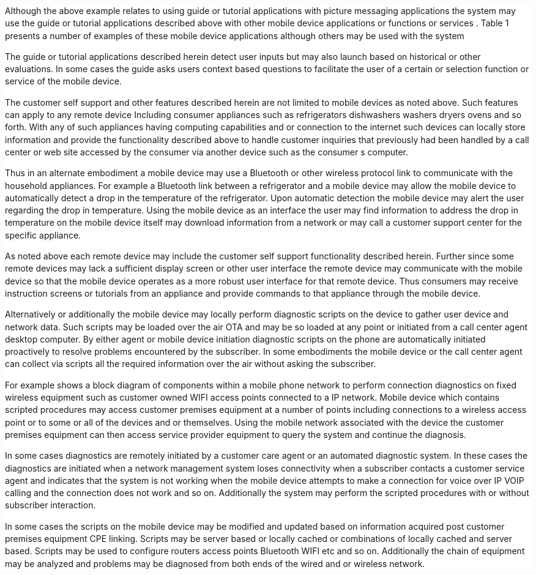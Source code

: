 Although the above example relates to using guide or tutorial applications with picture messaging applications the system may use the guide or tutorial applications described above with other mobile device applications or functions or services . Table 1 presents a number of examples of these mobile device applications although others may be used with the system 

The guide or tutorial applications described herein detect user inputs but may also launch based on historical or other evaluations. In some cases the guide asks users context based questions to facilitate the user of a certain or selection function or service of the mobile device.

The customer self support and other features described herein are not limited to mobile devices as noted above. Such features can apply to any remote device Including consumer appliances such as refrigerators dishwashers washers dryers ovens and so forth. With any of such appliances having computing capabilities and or connection to the internet such devices can locally store information and provide the functionality described above to handle customer inquiries that previously had been handled by a call center or web site accessed by the consumer via another device such as the consumer s computer.

Thus in an alternate embodiment a mobile device may use a Bluetooth or other wireless protocol link to communicate with the household appliances. For example a Bluetooth link between a refrigerator and a mobile device may allow the mobile device to automatically detect a drop in the temperature of the refrigerator. Upon automatic detection the mobile device may alert the user regarding the drop in temperature. Using the mobile device as an interface the user may find information to address the drop in temperature on the mobile device itself may download information from a network or may call a customer support center for the specific appliance.

As noted above each remote device may include the customer self support functionality described herein. Further since some remote devices may lack a sufficient display screen or other user interface the remote device may communicate with the mobile device so that the mobile device operates as a more robust user interface for that remote device. Thus consumers may receive instruction screens or tutorials from an appliance and provide commands to that appliance through the mobile device.

Alternatively or additionally the mobile device may locally perform diagnostic scripts on the device to gather user device and network data. Such scripts may be loaded over the air OTA and may be so loaded at any point or initiated from a call center agent desktop computer. By either agent or mobile device initiation diagnostic scripts on the phone are automatically initiated proactively to resolve problems encountered by the subscriber. In some embodiments the mobile device or the call center agent can collect via scripts all the required information over the air without asking the subscriber.

For example shows a block diagram of components within a mobile phone network to perform connection diagnostics on fixed wireless equipment such as customer owned WIFI access points connected to a IP network. Mobile device which contains scripted procedures may access customer premises equipment at a number of points including connections to a wireless access point or to some or all of the devices and or themselves. Using the mobile network associated with the device the customer premises equipment can then access service provider equipment to query the system and continue the diagnosis.

In some cases diagnostics are remotely initiated by a customer care agent or an automated diagnostic system. In these cases the diagnostics are initiated when a network management system loses connectivity when a subscriber contacts a customer service agent and indicates that the system is not working when the mobile device attempts to make a connection for voice over IP VOIP calling and the connection does not work and so on. Additionally the system may perform the scripted procedures with or without subscriber interaction.

In some cases the scripts on the mobile device may be modified and updated based on information acquired post customer premises equipment CPE linking. Scripts may be server based or locally cached or combinations of locally cached and server based. Scripts may be used to configure routers access points Bluetooth WIFI etc and so on. Additionally the chain of equipment may be analyzed and problems may be diagnosed from both ends of the wired and or wireless network.
